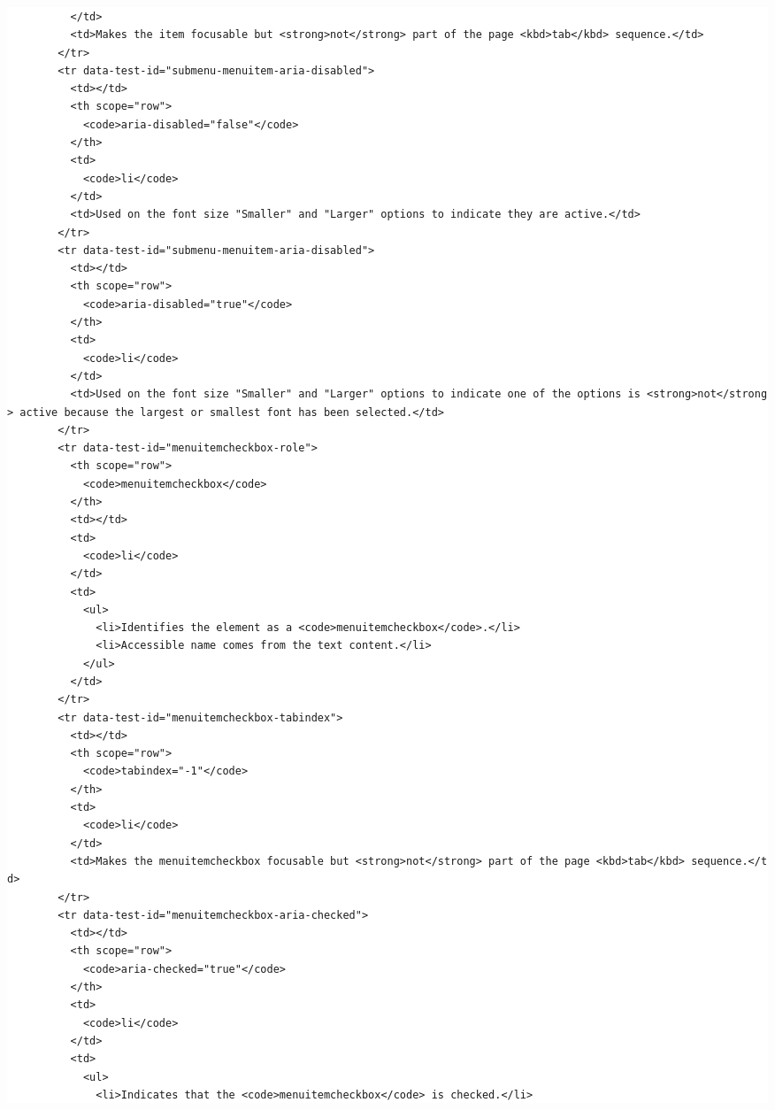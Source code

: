               </td>
              <td>Makes the item focusable but <strong>not</strong> part of the page <kbd>tab</kbd> sequence.</td>
            </tr>
            <tr data-test-id="submenu-menuitem-aria-disabled">
              <td></td>
              <th scope="row">
                <code>aria-disabled="false"</code>
              </th>
              <td>
                <code>li</code>
              </td>
              <td>Used on the font size "Smaller" and "Larger" options to indicate they are active.</td>
            </tr>
            <tr data-test-id="submenu-menuitem-aria-disabled">
              <td></td>
              <th scope="row">
                <code>aria-disabled="true"</code>
              </th>
              <td>
                <code>li</code>
              </td>
              <td>Used on the font size "Smaller" and "Larger" options to indicate one of the options is <strong>not</strong> active because the largest or smallest font has been selected.</td>
            </tr>
            <tr data-test-id="menuitemcheckbox-role">
              <th scope="row">
                <code>menuitemcheckbox</code>
              </th>
              <td></td>
              <td>
                <code>li</code>
              </td>
              <td>
                <ul>
                  <li>Identifies the element as a <code>menuitemcheckbox</code>.</li>
                  <li>Accessible name comes from the text content.</li>
                </ul>
              </td>
            </tr>
            <tr data-test-id="menuitemcheckbox-tabindex">
              <td></td>
              <th scope="row">
                <code>tabindex="-1"</code>
              </th>
              <td>
                <code>li</code>
              </td>
              <td>Makes the menuitemcheckbox focusable but <strong>not</strong> part of the page <kbd>tab</kbd> sequence.</td>
            </tr>
            <tr data-test-id="menuitemcheckbox-aria-checked">
              <td></td>
              <th scope="row">
                <code>aria-checked="true"</code>
              </th>
              <td>
                <code>li</code>
              </td>
              <td>
                <ul>
                  <li>Indicates that the <code>menuitemcheckbox</code> is checked.</li>